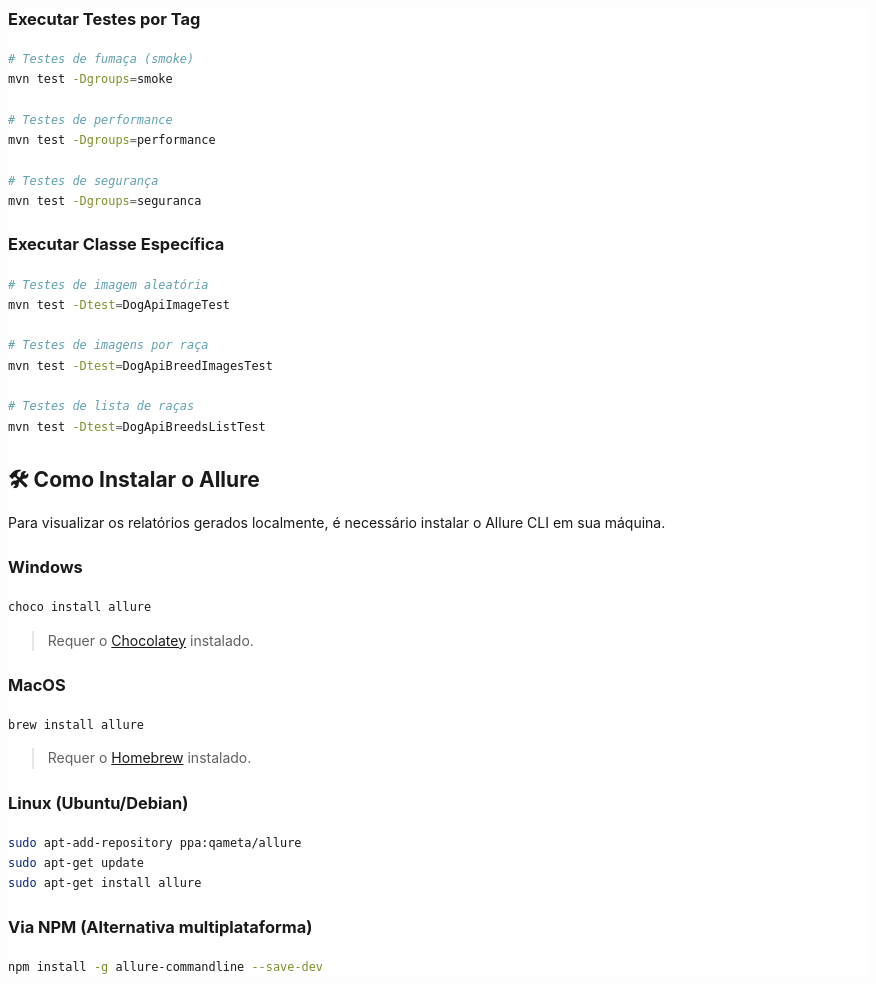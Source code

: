 ### Executar Testes por Tag
```bash
# Testes de fumaça (smoke)
mvn test -Dgroups=smoke

# Testes de performance
mvn test -Dgroups=performance

# Testes de segurança
mvn test -Dgroups=seguranca
```

### Executar Classe Específica
```bash
# Testes de imagem aleatória
mvn test -Dtest=DogApiImageTest

# Testes de imagens por raça
mvn test -Dtest=DogApiBreedImagesTest

# Testes de lista de raças
mvn test -Dtest=DogApiBreedsListTest
```

## 🛠️ Como Instalar o Allure

Para visualizar os relatórios gerados localmente, é necessário instalar o Allure CLI em sua máquina.

### **Windows**
```bash
choco install allure
```
> Requer o [Chocolatey](https://chocolatey.org/install) instalado.

### **MacOS**
```bash
brew install allure
```
> Requer o [Homebrew](https://brew.sh/) instalado.

### **Linux (Ubuntu/Debian)**
```bash
sudo apt-add-repository ppa:qameta/allure
sudo apt-get update
sudo apt-get install allure
```

### **Via NPM (Alternativa multiplataforma)**
```bash
npm install -g allure-commandline --save-dev
```
